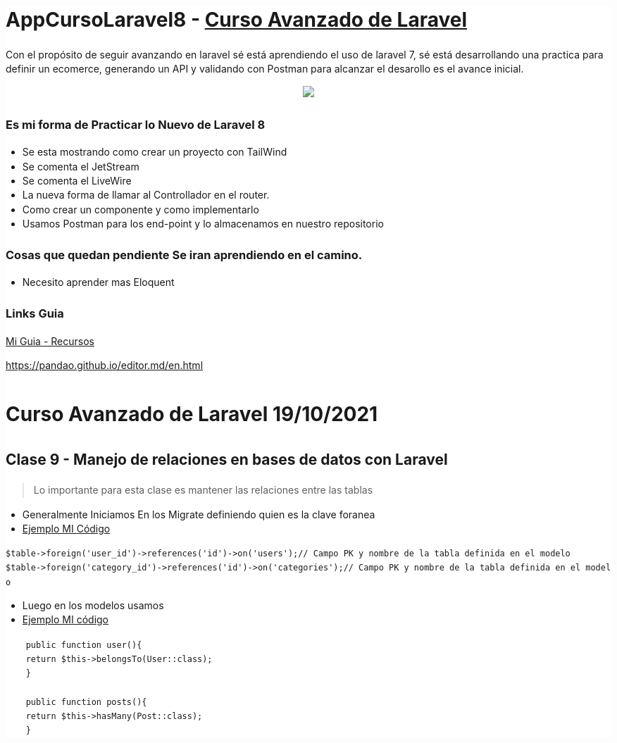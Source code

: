 # AppCursoLaravel8 -  [Curso Avanzado de Laravel](https://platzi.com/clases/laravel-avanzado/)
Con el propósito de seguir avanzando en laravel sé está aprendiendo el uso de laravel 7, sé está desarrollando una practica para definir un ecomerce, generando un API y  validando con Postman para alcanzar el desarollo es el avance inicial. 

<p align="center"><a href="https://laravel.com" target="_blank"><img src="https://raw.githubusercontent.com/laravel/art/master/logo-lockup/5%20SVG/2%20CMYK/1%20Full%20Color/laravel-logolockup-cmyk-red.svg" width="400"></a></p>

### Es mi forma de Practicar lo Nuevo de Laravel  8 

- Se esta mostrando como crear un proyecto con TailWind
- Se comenta el JetStream 
- Se comenta el LiveWire
- La nueva forma de llamar al  Controllador en el router.  
- Como crear un componente  y como implementarlo
- Usamos Postman para los end-point y lo almacenamos en nuestro repositorio

### Cosas que quedan pendiente Se iran aprendiendo en el camino. 
- Necesito aprender mas Eloquent 

### Links Guia 

[Mi Guia - Recursos](https://docs.google.com/document/d/1HLRqrBgE4uFQJx2cUNoEqoRqInf6lPvOt13Is5Pdq7M/edit#heading=h.13huodkxtdvm)


https://pandao.github.io/editor.md/en.html


# Curso Avanzado de Laravel  19/10/2021 

## Clase 9 - Manejo de relaciones en bases de datos con Laravel 

> Lo importante para esta clase es mantener las relaciones entre las tablas 
            
- Generalmente Iniciamos En los Migrate definiendo quien es la clave foranea 
- [Ejemplo MI Código](https://github.com/LeoSan/AppCursoLaravel8/blob/main/database/migrations/2021_05_15_012350_create_courses_table.php)			

```
$table->foreign('user_id')->references('id')->on('users');// Campo PK y nombre de la tabla definida en el modelo 
$table->foreign('category_id')->references('id')->on('categories');// Campo PK y nombre de la tabla definida en el modelo 
```

- Luego en los modelos usamos 
- [Ejemplo MI código](https://github.com/LeoSan/AppCursoLaravel8/blob/main/app/Models/Course.php)
			
```
    public function user(){
    return $this->belongsTo(User::class);
    }    

    public function posts(){
    return $this->hasMany(Post::class);
    }
```
